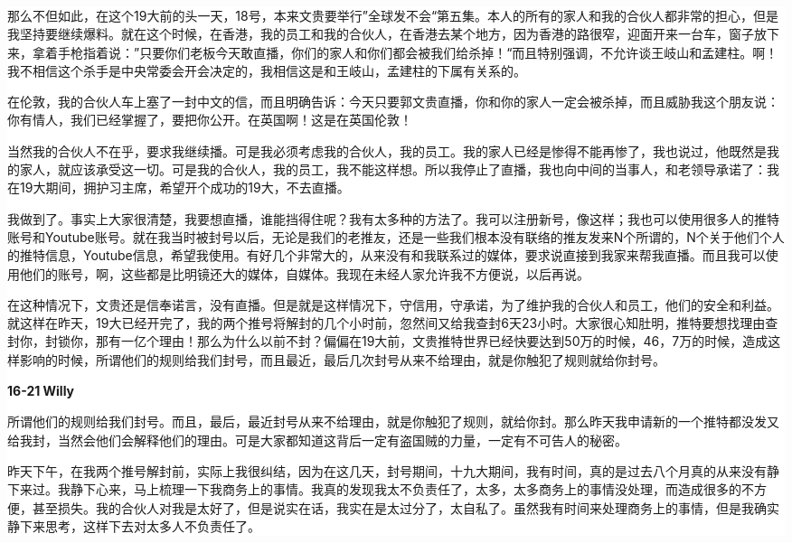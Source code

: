 




那么不但如此，在这个19大前的头一天，18号，本来文贵要举行”全球发不会“第五集。本人的所有的家人和我的合伙人都非常的担心，但是我坚持要继续爆料。就在这个时候，在香港，我的员工和我的合伙人，在香港去某个地方，因为香港的路很窄，迎面开来一台车，窗子放下来，拿着手枪指着说：”只要你们老板今天敢直播，你们的家人和你们都会被我们给杀掉！“而且特别强调，不允许谈王岐山和孟建柱。啊！我不相信这个杀手是中央常委会开会决定的，我相信这是和王岐山，孟建柱的下属有关系的。








在伦敦，我的合伙人车上塞了一封中文的信，而且明确告诉：今天只要郭文贵直播，你和你的家人一定会被杀掉，而且威胁我这个朋友说：你有情人，我们已经掌握了，要把你公开。在英国啊！这是在英国伦敦！








当然我的合伙人不在乎，要求我继续播。可是我必须考虑我的合伙人，我的员工。我的家人已经是惨得不能再惨了，我也说过，他既然是我的家人，就应该承受这一切。可是我的合伙人，我的员工，我不能这样想。所以我停止了直播，我也向中间的当事人，和老领导承诺了：我在19大期间，拥护习主席，希望开个成功的19大，不去直播。








我做到了。事实上大家很清楚，我要想直播，谁能挡得住呢？我有太多种的方法了。我可以注册新号，像这样；我也可以使用很多人的推特账号和Youtube账号。就在我当时被封号以后，无论是我们的老推友，还是一些我们根本没有联络的推友发来N个所谓的，N个关于他们个人的推特信息，Youtube信息，希望我使用。有好几个非常大的，从来没有和我联系过的媒体，要求说直接到我家来帮我直播。而且我可以使用他们的账号，啊，这些都是比明镜还大的媒体，自媒体。我现在未经人家允许我不方便说，以后再说。








在这种情况下，文贵还是信奉诺言，没有直播。但是就是这样情况下，守信用，守承诺，为了维护我的合伙人和员工，他们的安全和利益。就这样在昨天，19大已经开完了，我的两个推号将解封的几个小时前，忽然间又给我查封6天23小时。大家很心知肚明，推特要想找理由查封你，封锁你，那有一亿个理由！那么为什么以前不封？偏偏在19大前，文贵推特世界已经快要达到50万的时候，46，7万的时候，造成这样影响的时候，所谓他们的规则给我们封号，而且最近，最后几次封号从来不给理由，就是你触犯了规则就给你封号。








**16-21 Willy**








所谓他们的规则给我们封号。而且，最后，最近封号从来不给理由，就是你触犯了规则，就给你封。那么昨天我申请新的一个推特都没发又给我封，当然会他们会解释他们的理由。可是大家都知道这背后一定有盗国贼的力量，一定有不可告人的秘密。








昨天下午，在我两个推号解封前，实际上我很纠结，因为在这几天，封号期间，十九大期间，我有时间，真的是过去八个月真的从来没有静下来过。我静下心来，马上梳理一下我商务上的事情。我真的发现我太不负责任了，太多，太多商务上的事情没处理，而造成很多的不方便，甚至损失。我的合伙人对我是太好了，但是说实在话，我实在是太过分了，太自私了。虽然我有时间来处理商务上的事情，但是我确实静下来思考，这样下去对太多人不负责任了。
